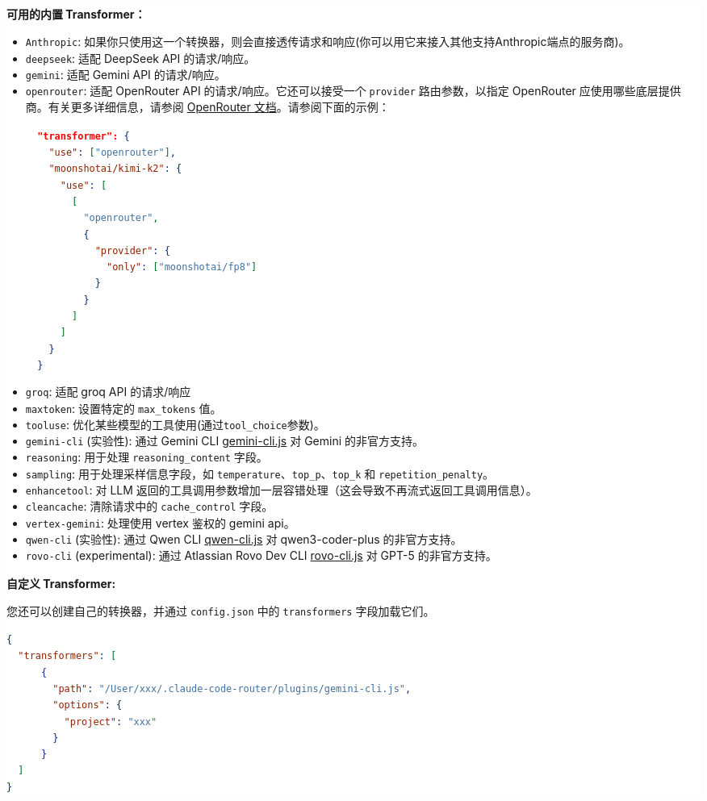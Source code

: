 **可用的内置 Transformer：**

-   `Anthropic`: 如果你只使用这一个转换器，则会直接透传请求和响应(你可以用它来接入其他支持Anthropic端点的服务商)。
-   `deepseek`: 适配 DeepSeek API 的请求/响应。
-   `gemini`: 适配 Gemini API 的请求/响应。
-   `openrouter`: 适配 OpenRouter API 的请求/响应。它还可以接受一个 `provider` 路由参数，以指定 OpenRouter 应使用哪些底层提供商。有关更多详细信息，请参阅 [OpenRouter 文档](https://openrouter.ai/docs/features/provider-routing)。请参阅下面的示例：
    ```json
      "transformer": {
        "use": ["openrouter"],
        "moonshotai/kimi-k2": {
          "use": [
            [
              "openrouter",
              {
                "provider": {
                  "only": ["moonshotai/fp8"]
                }
              }
            ]
          ]
        }
      }
    ```
-   `groq`: 适配 groq API 的请求/响应
-   `maxtoken`: 设置特定的 `max_tokens` 值。
-   `tooluse`: 优化某些模型的工具使用(通过`tool_choice`参数)。
-   `gemini-cli` (实验性): 通过 Gemini CLI [gemini-cli.js](https://gist.github.com/musistudio/1c13a65f35916a7ab690649d3df8d1cd) 对 Gemini 的非官方支持。
-   `reasoning`: 用于处理 `reasoning_content` 字段。
-   `sampling`: 用于处理采样信息字段，如 `temperature`、`top_p`、`top_k` 和 `repetition_penalty`。
-   `enhancetool`: 对 LLM 返回的工具调用参数增加一层容错处理（这会导致不再流式返回工具调用信息）。
-   `cleancache`: 清除请求中的 `cache_control` 字段。
-   `vertex-gemini`: 处理使用 vertex 鉴权的 gemini api。
-   `qwen-cli` (实验性): 通过 Qwen CLI [qwen-cli.js](https://gist.github.com/musistudio/f5a67841ced39912fd99e42200d5ca8b) 对 qwen3-coder-plus 的非官方支持。
-   `rovo-cli` (experimental): 通过 Atlassian Rovo Dev CLI [rovo-cli.js](https://gist.github.com/SaseQ/c2a20a38b11276537ec5332d1f7a5e53) 对 GPT-5 的非官方支持。

**自定义 Transformer:**

您还可以创建自己的转换器，并通过 `config.json` 中的 `transformers` 字段加载它们。

```json
{
  "transformers": [
      {
        "path": "/User/xxx/.claude-code-router/plugins/gemini-cli.js",
        "options": {
          "project": "xxx"
        }
      }
  ]
}
```
